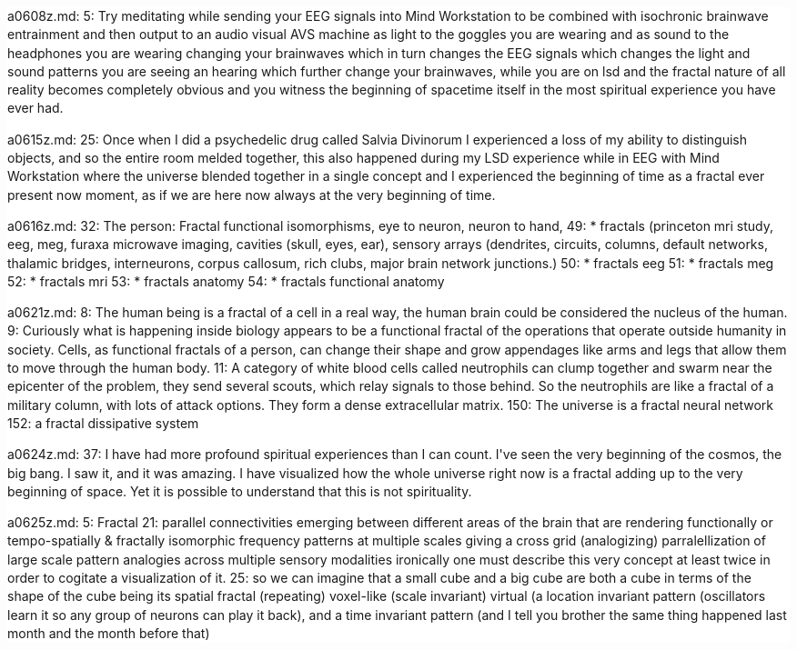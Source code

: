 a0608z.md:
  5: Try meditating while sending your EEG signals into Mind Workstation to be combined with isochronic brainwave entrainment and then output to an audio visual AVS machine as light to the goggles you are wearing and as sound to the headphones you are wearing changing your brainwaves which in turn changes the EEG signals which changes the light and sound patterns you are seeing an hearing which further change your brainwaves, while you are on lsd and the fractal nature of all reality becomes completely obvious and you witness the beginning of spacetime itself in the most spiritual experience you have ever had.

a0615z.md:
  25: Once when I did a psychedelic drug called Salvia Divinorum I experienced a loss of my ability to distinguish objects, and so the entire room melded together, this also happened during my LSD experience while in EEG with Mind Workstation where the universe blended together in a single concept and I experienced the beginning of time as a fractal ever present now moment, as if we are here now always at the very beginning of time.

a0616z.md:
  32: The person: Fractal functional isomorphisms, eye to neuron, neuron to hand, 
  49: * fractals (princeton mri study, eeg, meg, furaxa microwave imaging, cavities (skull, eyes, ear), sensory arrays (dendrites, circuits, columns, default networks, thalamic bridges, interneurons, corpus callosum, rich clubs, major brain network junctions.)
  50:     * fractals eeg
  51:     * fractals meg
  52:     * fractals mri
  53:     * fractals anatomy
  54:     * fractals functional anatomy

a0621z.md:
    8: The human being is a fractal of a cell in a real way, the human brain could be considered the nucleus of the human.
    9: Curiously what is happening inside biology appears to be a functional fractal of the operations that operate outside humanity in society. Cells, as functional fractals of a person, can change their shape and grow appendages like arms and legs that allow them to move through the human body.
   11: A category of white blood cells called neutrophils can clump together and swarm near the epicenter of the problem, they send several scouts, which relay signals to those behind. So the neutrophils are like a fractal of a military column, with lots of attack options. They form a dense extracellular matrix.
  150: The universe is a fractal neural network
  152: a fractal dissipative system

a0624z.md:
  37: I have had more profound spiritual experiences than I can count. I've seen the very beginning of the cosmos, the big bang. I saw it, and it was amazing. I have visualized how the whole universe right now is a fractal adding up to the very beginning of space. Yet it is possible to understand that this is not spirituality.

a0625z.md:
   5: Fractal
  21: parallel connectivities emerging between different areas of the brain that are rendering functionally or tempo-spatially & fractally isomorphic frequency patterns at multiple scales giving a cross grid (analogizing) parralellization of large scale pattern analogies across multiple sensory modalities ironically one must describe this very concept at least twice in order to cogitate a visualization of it.
  25: so we can imagine that a small cube and a big cube are both a cube in terms of the shape of the cube being its spatial fractal (repeating) voxel-like (scale invariant) virtual (a location invariant pattern (oscillators learn it so any group of neurons can play it back), and a time invariant pattern (and I tell you brother the same thing happened last month and the month before that)